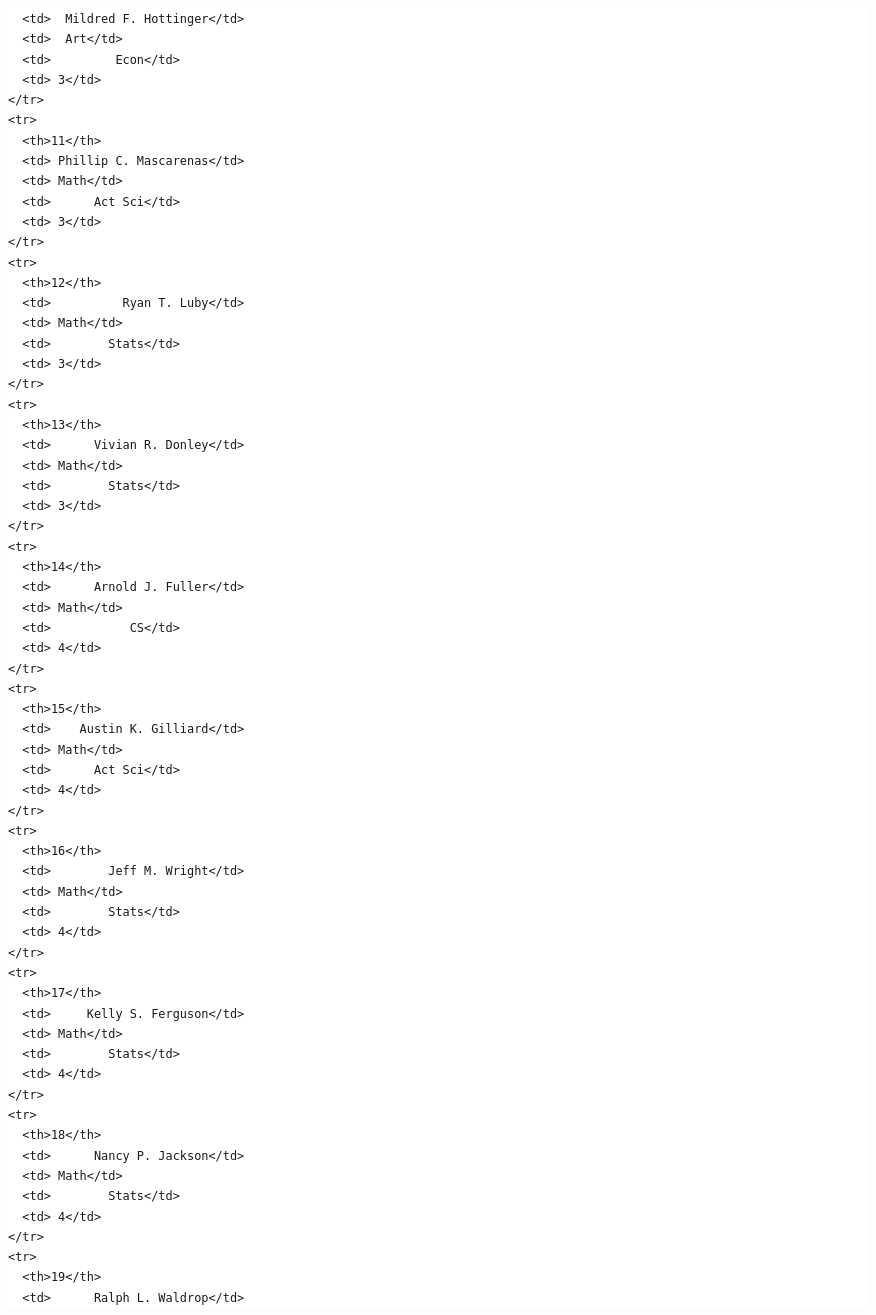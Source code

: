       <td>  Mildred F. Hottinger</td>
      <td>  Art</td>
      <td>         Econ</td>
      <td> 3</td>
    </tr>
    <tr>
      <th>11</th>
      <td> Phillip C. Mascarenas</td>
      <td> Math</td>
      <td>      Act Sci</td>
      <td> 3</td>
    </tr>
    <tr>
      <th>12</th>
      <td>          Ryan T. Luby</td>
      <td> Math</td>
      <td>        Stats</td>
      <td> 3</td>
    </tr>
    <tr>
      <th>13</th>
      <td>      Vivian R. Donley</td>
      <td> Math</td>
      <td>        Stats</td>
      <td> 3</td>
    </tr>
    <tr>
      <th>14</th>
      <td>      Arnold J. Fuller</td>
      <td> Math</td>
      <td>           CS</td>
      <td> 4</td>
    </tr>
    <tr>
      <th>15</th>
      <td>    Austin K. Gilliard</td>
      <td> Math</td>
      <td>      Act Sci</td>
      <td> 4</td>
    </tr>
    <tr>
      <th>16</th>
      <td>        Jeff M. Wright</td>
      <td> Math</td>
      <td>        Stats</td>
      <td> 4</td>
    </tr>
    <tr>
      <th>17</th>
      <td>     Kelly S. Ferguson</td>
      <td> Math</td>
      <td>        Stats</td>
      <td> 4</td>
    </tr>
    <tr>
      <th>18</th>
      <td>      Nancy P. Jackson</td>
      <td> Math</td>
      <td>        Stats</td>
      <td> 4</td>
    </tr>
    <tr>
      <th>19</th>
      <td>      Ralph L. Waldrop</td>